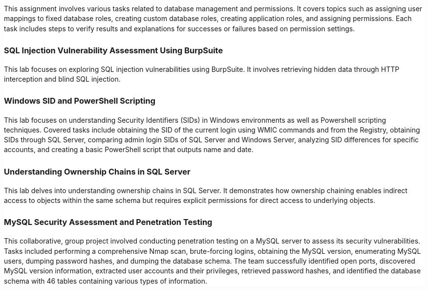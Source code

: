 This assignment involves various tasks related to database management and permissions. It covers topics such as assigning user mappings to fixed database roles, creating custom database roles, creating application roles, and assigning permissions. Each task includes steps to verify results and explanations for successes or failures based on permission settings.

<iframe src="/assets/docs/Schoolwork/Homework5_102.pdf" width="100%" height="600px"></iframe>

### SQL Injection Vulnerability Assessment Using BurpSuite

This lab focuses on exploring SQL injection vulnerabilities using BurpSuite. It involves retrieving hidden data through HTTP interception and blind SQL injection.

<iframe src="/assets/docs/Schoolwork/Lab3_Epperson.pdf" width="100%" height="600px"></iframe>

### Windows SID and PowerShell Scripting

This lab focuses on understanding Security Identifiers (SIDs) in Windows environments as well as Powershell scripting techniques. Covered tasks include obtaining the SID of the current login using WMIC commands and from the Registry, obtaining SIDs through SQL Server, comparing admin login SIDs of SQL Server and Windows Server, analyzing SID differences for specific accounts, and creating a basic PowerShell script that outputs name and date.

<iframe src="/assets/docs/Schoolwork/Lab4_Epperson.pdf" width="100%" height="600px"></iframe>

### Understanding Ownership Chains in SQL Server

This lab delves into understanding ownership chains in SQL Server. It demonstrates how ownership chaining enables indirect access to objects within the same schema but requires explicit permissions for direct access to underlying objects.

<iframe src="/assets/docs/Schoolwork/Lab5_Epperson.pdf" width="100%" height="600px"></iframe>

### MySQL Security Assessment and Penetration Testing

This collaborative, group project involved conducting penetration testing on a MySQL server to assess its security vulnerabilities. Tasks included performing a comprehensive Nmap scan, brute-forcing logins, obtaining the MySQL version, enumerating MySQL users, dumping password hashes, and dumping the database schema. The team successfully identified open ports, discovered MySQL version information, extracted user accounts and their privileges, retrieved password hashes, and identified the database schema with 46 tables containing various types of information.

<iframe src="/assets/docs/Schoolwork/CIS483PenTest-Team10.pdf" width="100%" height="600px"></iframe>
